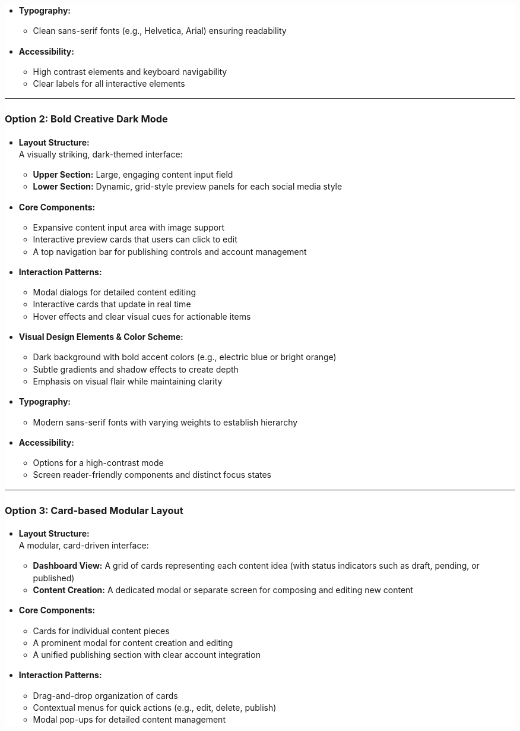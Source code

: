 - **Typography:**  
  - Clean sans-serif fonts (e.g., Helvetica, Arial) ensuring readability

- **Accessibility:**  
  - High contrast elements and keyboard navigability  
  - Clear labels for all interactive elements

---

### **Option 2: Bold Creative Dark Mode**

- **Layout Structure:**  
  A visually striking, dark-themed interface:  
  - **Upper Section:** Large, engaging content input field  
  - **Lower Section:** Dynamic, grid-style preview panels for each social media style

- **Core Components:**  
  - Expansive content input area with image support  
  - Interactive preview cards that users can click to edit  
  - A top navigation bar for publishing controls and account management

- **Interaction Patterns:**  
  - Modal dialogs for detailed content editing  
  - Interactive cards that update in real time  
  - Hover effects and clear visual cues for actionable items

- **Visual Design Elements & Color Scheme:**  
  - Dark background with bold accent colors (e.g., electric blue or bright orange)  
  - Subtle gradients and shadow effects to create depth  
  - Emphasis on visual flair while maintaining clarity

- **Typography:**  
  - Modern sans-serif fonts with varying weights to establish hierarchy

- **Accessibility:**  
  - Options for a high-contrast mode  
  - Screen reader-friendly components and distinct focus states

---

### **Option 3: Card-based Modular Layout**

- **Layout Structure:**  
  A modular, card-driven interface:  
  - **Dashboard View:** A grid of cards representing each content idea (with status indicators such as draft, pending, or published)  
  - **Content Creation:** A dedicated modal or separate screen for composing and editing new content

- **Core Components:**  
  - Cards for individual content pieces  
  - A prominent modal for content creation and editing  
  - A unified publishing section with clear account integration

- **Interaction Patterns:**  
  - Drag-and-drop organization of cards  
  - Contextual menus for quick actions (e.g., edit, delete, publish)  
  - Modal pop-ups for detailed content management
